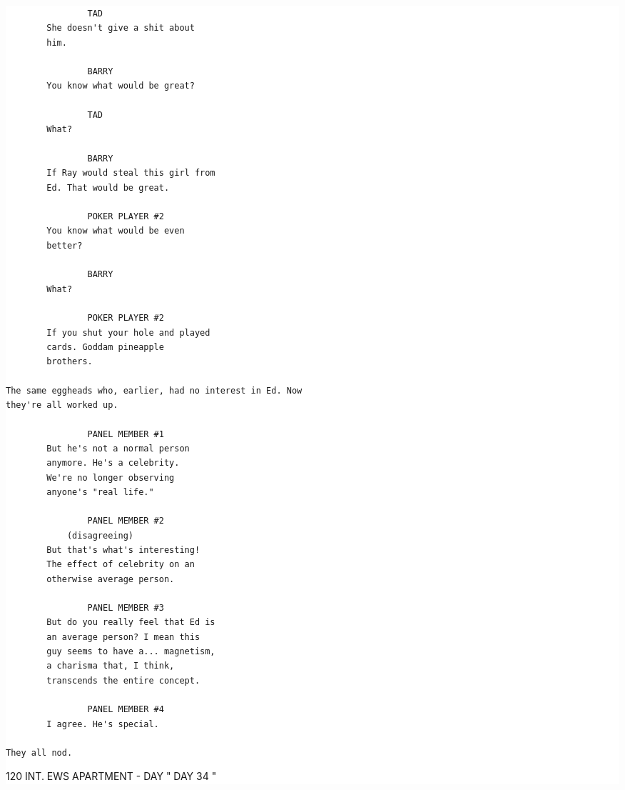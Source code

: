 					TAD
			She doesn't give a shit about
			him.

					BARRY
			You know what would be great?

					TAD
			What?

					BARRY
			If Ray would steal this girl from
			Ed. That would be great.

					POKER PLAYER #2
			You know what would be even
			better?

					BARRY
			What?

					POKER PLAYER #2
			If you shut your hole and played
			cards. Goddam pineapple
			brothers.

	The same eggheads who, earlier, had no interest in Ed. Now
	they're all worked up.

					PANEL MEMBER #1
			But he's not a normal person
			anymore. He's a celebrity.
			We're no longer observing
			anyone's "real life."

					PANEL MEMBER #2
				(disagreeing)
			But that's what's interesting!
			The effect of celebrity on an
			otherwise average person.

					PANEL MEMBER #3
			But do you really feel that Ed is
			an average person? I mean this
			guy seems to have a... magnetism,
			a charisma that, I think,
			transcends the entire concept.

					PANEL MEMBER #4
			I agree. He's special.

	They all nod.



  120   INT. EWS APARTMENT - DAY
	" DAY 34 "
